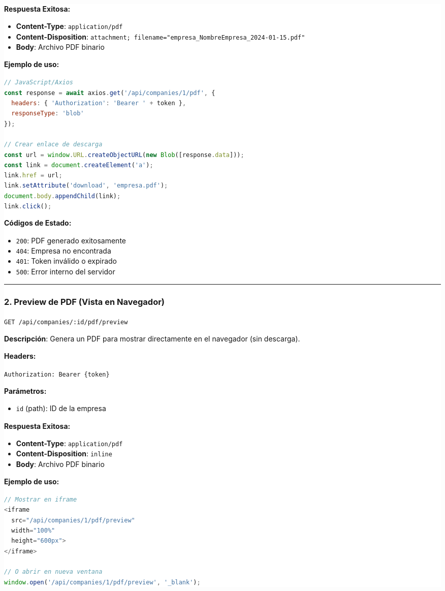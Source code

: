 **Respuesta Exitosa:**
- **Content-Type**: `application/pdf`
- **Content-Disposition**: `attachment; filename="empresa_NombreEmpresa_2024-01-15.pdf"`
- **Body**: Archivo PDF binario

**Ejemplo de uso:**
```javascript
// JavaScript/Axios
const response = await axios.get('/api/companies/1/pdf', {
  headers: { 'Authorization': 'Bearer ' + token },
  responseType: 'blob'
});

// Crear enlace de descarga
const url = window.URL.createObjectURL(new Blob([response.data]));
const link = document.createElement('a');
link.href = url;
link.setAttribute('download', 'empresa.pdf');
document.body.appendChild(link);
link.click();
```

**Códigos de Estado:**
- `200`: PDF generado exitosamente
- `404`: Empresa no encontrada
- `401`: Token inválido o expirado
- `500`: Error interno del servidor

---

### 2. Preview de PDF (Vista en Navegador)

```http
GET /api/companies/:id/pdf/preview
```

**Descripción**: Genera un PDF para mostrar directamente en el navegador (sin descarga).

**Headers:**
```http
Authorization: Bearer {token}
```

**Parámetros:**
- `id` (path): ID de la empresa

**Respuesta Exitosa:**
- **Content-Type**: `application/pdf`
- **Content-Disposition**: `inline`
- **Body**: Archivo PDF binario

**Ejemplo de uso:**
```javascript
// Mostrar en iframe
<iframe 
  src="/api/companies/1/pdf/preview" 
  width="100%" 
  height="600px">
</iframe>

// O abrir en nueva ventana
window.open('/api/companies/1/pdf/preview', '_blank');
```

